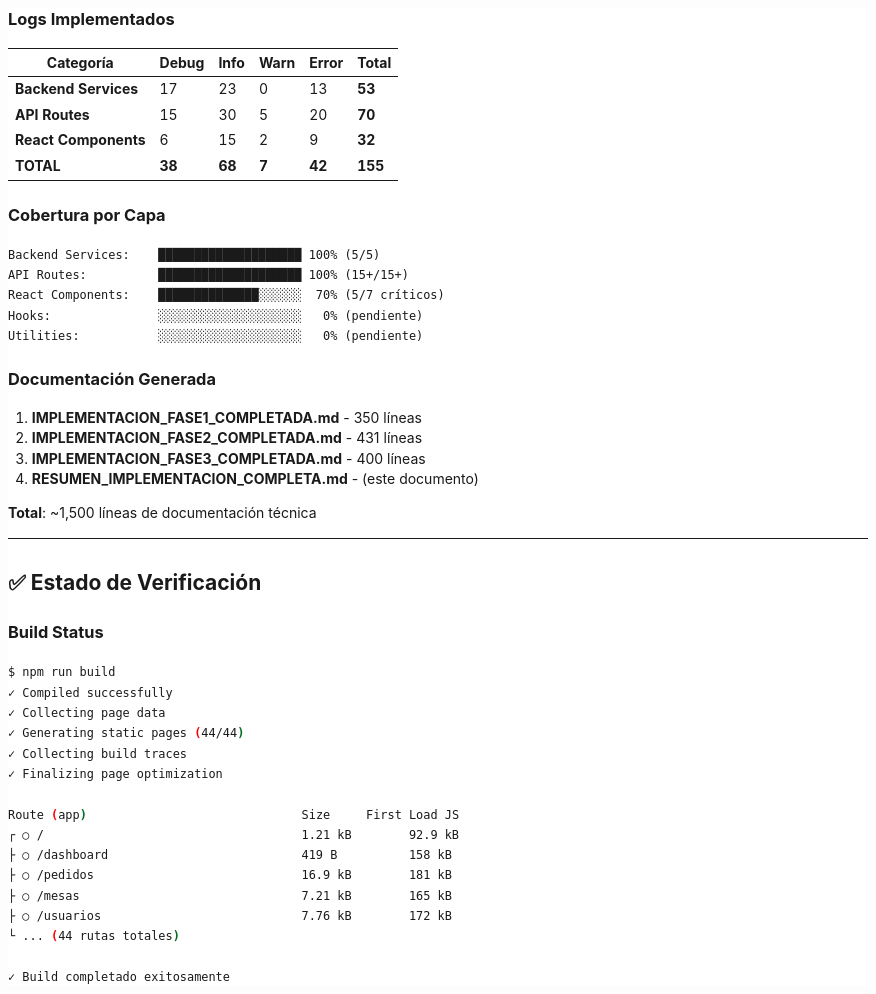 ### Logs Implementados

| Categoría | Debug | Info | Warn | Error | Total |
|-----------|-------|------|------|-------|-------|
| **Backend Services** | 17 | 23 | 0 | 13 | **53** |
| **API Routes** | 15 | 30 | 5 | 20 | **70** |
| **React Components** | 6 | 15 | 2 | 9 | **32** |
| **TOTAL** | **38** | **68** | **7** | **42** | **155** |

### Cobertura por Capa

```
Backend Services:    ████████████████████ 100% (5/5)
API Routes:          ████████████████████ 100% (15+/15+)
React Components:    ██████████████░░░░░░  70% (5/7 críticos)
Hooks:               ░░░░░░░░░░░░░░░░░░░░   0% (pendiente)
Utilities:           ░░░░░░░░░░░░░░░░░░░░   0% (pendiente)
```

### Documentación Generada

1. **IMPLEMENTACION_FASE1_COMPLETADA.md** - 350 líneas
2. **IMPLEMENTACION_FASE2_COMPLETADA.md** - 431 líneas
3. **IMPLEMENTACION_FASE3_COMPLETADA.md** - 400 líneas
4. **RESUMEN_IMPLEMENTACION_COMPLETA.md** - (este documento)

**Total**: ~1,500 líneas de documentación técnica

---

## ✅ Estado de Verificación

### Build Status

```bash
$ npm run build
✓ Compiled successfully
✓ Collecting page data    
✓ Generating static pages (44/44)
✓ Collecting build traces
✓ Finalizing page optimization

Route (app)                              Size     First Load JS
┌ ○ /                                    1.21 kB        92.9 kB
├ ○ /dashboard                           419 B          158 kB
├ ○ /pedidos                             16.9 kB        181 kB
├ ○ /mesas                               7.21 kB        165 kB
├ ○ /usuarios                            7.76 kB        172 kB
└ ... (44 rutas totales)

✓ Build completado exitosamente
```
